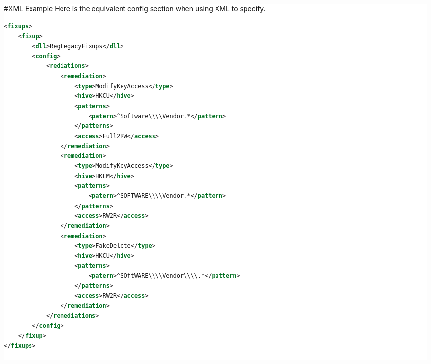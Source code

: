 #XML Example
Here is the equivalent config section when using XML to specify.

```xml
<fixups>
	<fixup>
		<dll>RegLegacyFixups</dll>
		<config>
			<rediations>
				<remediation>
					<type>ModifyKeyAccess</type>
					<hive>HKCU</hive>
					<patterns>
						<patern>^Software\\\\Vendor.*</pattern>
					</patterns>
					<access>Full2RW</access>
				</remediation>
				<remediation>
					<type>ModifyKeyAccess</type>
					<hive>HKLM</hive>
					<patterns>
						<patern>^SOFTWARE\\\\Vendor.*</pattern>
					</patterns>
					<access>RW2R</access>
				</remediation>
				<remediation>
					<type>FakeDelete</type>
					<hive>HKCU</hive>
					<patterns>
						<patern>^SOftWARE\\\\Vendor\\\\.*</pattern>
					</patterns>
					<access>RW2R</access>
				</remediation>
			</remediations>
		</config>
	</fixup>
</fixups>


